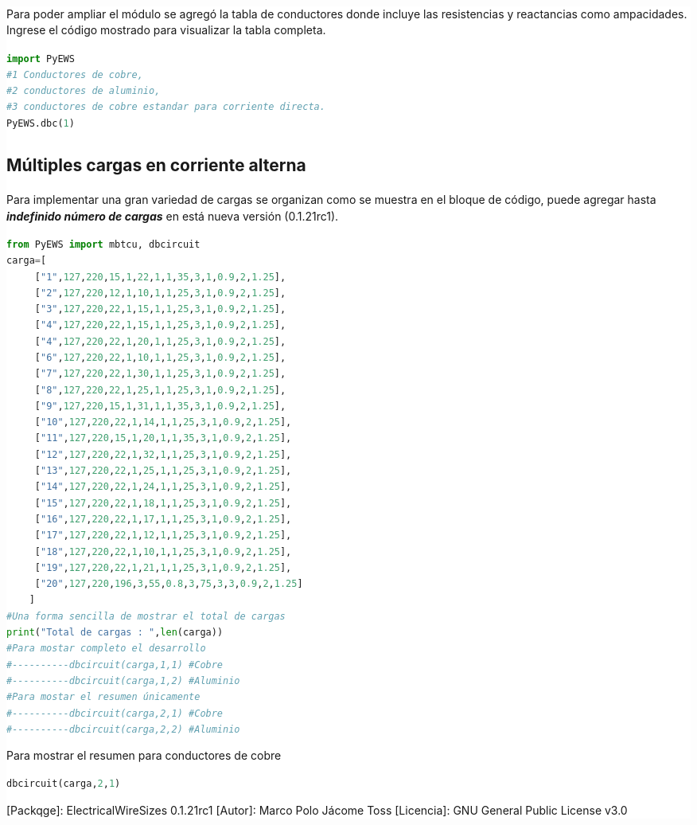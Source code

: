 Para poder ampliar el módulo se agregó la tabla de conductores donde incluye las resistencias y reactancias como ampacidades. Ingrese el código mostrado para visualizar la tabla completa.

```python
import PyEWS
#1 Conductores de cobre, 
#2 conductores de aluminio, 
#3 conductores de cobre estandar para corriente directa.
PyEWS.dbc(1)
```

## Múltiples cargas en corriente alterna

Para implementar una gran variedad de cargas se organizan como se muestra en el bloque de código, puede agregar hasta ***indefinido número de cargas*** en está nueva versión (0.1.21rc1).

```python
from PyEWS import mbtcu, dbcircuit
carga=[
     ["1",127,220,15,1,22,1,1,35,3,1,0.9,2,1.25],
     ["2",127,220,12,1,10,1,1,25,3,1,0.9,2,1.25],
     ["3",127,220,22,1,15,1,1,25,3,1,0.9,2,1.25],
     ["4",127,220,22,1,15,1,1,25,3,1,0.9,2,1.25],
     ["4",127,220,22,1,20,1,1,25,3,1,0.9,2,1.25],
     ["6",127,220,22,1,10,1,1,25,3,1,0.9,2,1.25],
     ["7",127,220,22,1,30,1,1,25,3,1,0.9,2,1.25],
     ["8",127,220,22,1,25,1,1,25,3,1,0.9,2,1.25],
     ["9",127,220,15,1,31,1,1,35,3,1,0.9,2,1.25],    
     ["10",127,220,22,1,14,1,1,25,3,1,0.9,2,1.25],
     ["11",127,220,15,1,20,1,1,35,3,1,0.9,2,1.25],
     ["12",127,220,22,1,32,1,1,25,3,1,0.9,2,1.25],
     ["13",127,220,22,1,25,1,1,25,3,1,0.9,2,1.25],
     ["14",127,220,22,1,24,1,1,25,3,1,0.9,2,1.25],
     ["15",127,220,22,1,18,1,1,25,3,1,0.9,2,1.25],
     ["16",127,220,22,1,17,1,1,25,3,1,0.9,2,1.25],
     ["17",127,220,22,1,12,1,1,25,3,1,0.9,2,1.25],    
     ["18",127,220,22,1,10,1,1,25,3,1,0.9,2,1.25],
     ["19",127,220,22,1,21,1,1,25,3,1,0.9,2,1.25],
     ["20",127,220,196,3,55,0.8,3,75,3,3,0.9,2,1.25]
    ]
#Una forma sencilla de mostrar el total de cargas
print("Total de cargas : ",len(carga))
#Para mostar completo el desarrollo
#----------dbcircuit(carga,1,1) #Cobre
#----------dbcircuit(carga,1,2) #Aluminio
#Para mostar el resumen únicamente 
#----------dbcircuit(carga,2,1) #Cobre
#----------dbcircuit(carga,2,2) #Aluminio
```

Para mostrar el resumen para  conductores de cobre

```python
dbcircuit(carga,2,1)
```


[Packqge]: ElectricalWireSizes 0.1.21rc1
[Autor]: Marco Polo Jácome Toss
[Licencia]: GNU General Public License v3.0